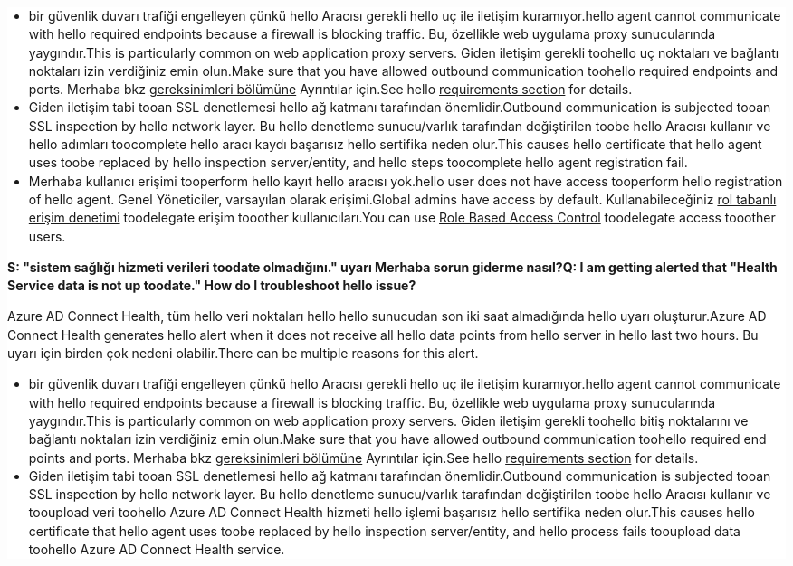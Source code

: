 * <span data-ttu-id="b6691-192">bir güvenlik duvarı trafiği engelleyen çünkü hello Aracısı gerekli hello uç ile iletişim kuramıyor.</span><span class="sxs-lookup"><span data-stu-id="b6691-192">hello agent cannot communicate with hello required endpoints because a firewall is blocking traffic.</span></span> <span data-ttu-id="b6691-193">Bu, özellikle web uygulama proxy sunucularında yaygındır.</span><span class="sxs-lookup"><span data-stu-id="b6691-193">This is particularly common on web application proxy servers.</span></span> <span data-ttu-id="b6691-194">Giden iletişim gerekli toohello uç noktaları ve bağlantı noktaları izin verdiğiniz emin olun.</span><span class="sxs-lookup"><span data-stu-id="b6691-194">Make sure that you have allowed outbound communication toohello required endpoints and ports.</span></span> <span data-ttu-id="b6691-195">Merhaba bkz [gereksinimleri bölümüne](active-directory-aadconnect-health-agent-install.md#requirements) Ayrıntılar için.</span><span class="sxs-lookup"><span data-stu-id="b6691-195">See hello [requirements section](active-directory-aadconnect-health-agent-install.md#requirements) for details.</span></span>
* <span data-ttu-id="b6691-196">Giden iletişim tabi tooan SSL denetlemesi hello ağ katmanı tarafından önemlidir.</span><span class="sxs-lookup"><span data-stu-id="b6691-196">Outbound communication is subjected tooan SSL inspection by hello network layer.</span></span> <span data-ttu-id="b6691-197">Bu hello denetleme sunucu/varlık tarafından değiştirilen toobe hello Aracısı kullanır ve hello adımları toocomplete hello aracı kaydı başarısız hello sertifika neden olur.</span><span class="sxs-lookup"><span data-stu-id="b6691-197">This causes hello certificate that hello agent uses toobe replaced by hello inspection server/entity, and hello steps toocomplete hello agent registration fail.</span></span>
* <span data-ttu-id="b6691-198">Merhaba kullanıcı erişimi tooperform hello kayıt hello aracısı yok.</span><span class="sxs-lookup"><span data-stu-id="b6691-198">hello user does not have access tooperform hello registration of hello agent.</span></span> <span data-ttu-id="b6691-199">Genel Yöneticiler, varsayılan olarak erişimi.</span><span class="sxs-lookup"><span data-stu-id="b6691-199">Global admins have access by default.</span></span> <span data-ttu-id="b6691-200">Kullanabileceğiniz [rol tabanlı erişim denetimi](active-directory-aadconnect-health-operations.md#manage-access-with-role-based-access-control) toodelegate erişim tooother kullanıcıları.</span><span class="sxs-lookup"><span data-stu-id="b6691-200">You can use [Role Based Access Control](active-directory-aadconnect-health-operations.md#manage-access-with-role-based-access-control) toodelegate access tooother users.</span></span>

<span data-ttu-id="b6691-201">**S: "sistem sağlığı hizmeti verileri toodate olmadığını." uyarı Merhaba sorun giderme nasıl?**</span><span class="sxs-lookup"><span data-stu-id="b6691-201">**Q: I am getting alerted that "Health Service data is not up toodate." How do I troubleshoot hello issue?**</span></span>

<span data-ttu-id="b6691-202">Azure AD Connect Health, tüm hello veri noktaları hello hello sunucudan son iki saat almadığında hello uyarı oluşturur.</span><span class="sxs-lookup"><span data-stu-id="b6691-202">Azure AD Connect Health generates hello alert when it does not receive all hello data points from hello server in hello last two hours.</span></span> <span data-ttu-id="b6691-203">Bu uyarı için birden çok nedeni olabilir.</span><span class="sxs-lookup"><span data-stu-id="b6691-203">There can be multiple reasons for this alert.</span></span>

* <span data-ttu-id="b6691-204">bir güvenlik duvarı trafiği engelleyen çünkü hello Aracısı gerekli hello uç ile iletişim kuramıyor.</span><span class="sxs-lookup"><span data-stu-id="b6691-204">hello agent cannot communicate with hello required endpoints because a firewall is blocking traffic.</span></span> <span data-ttu-id="b6691-205">Bu, özellikle web uygulama proxy sunucularında yaygındır.</span><span class="sxs-lookup"><span data-stu-id="b6691-205">This is particularly common on web application proxy servers.</span></span> <span data-ttu-id="b6691-206">Giden iletişim gerekli toohello bitiş noktalarını ve bağlantı noktaları izin verdiğiniz emin olun.</span><span class="sxs-lookup"><span data-stu-id="b6691-206">Make sure that you have allowed outbound communication toohello required end points and ports.</span></span> <span data-ttu-id="b6691-207">Merhaba bkz [gereksinimleri bölümüne](active-directory-aadconnect-health-agent-install.md#requirements) Ayrıntılar için.</span><span class="sxs-lookup"><span data-stu-id="b6691-207">See hello [requirements section](active-directory-aadconnect-health-agent-install.md#requirements) for details.</span></span>
* <span data-ttu-id="b6691-208">Giden iletişim tabi tooan SSL denetlemesi hello ağ katmanı tarafından önemlidir.</span><span class="sxs-lookup"><span data-stu-id="b6691-208">Outbound communication is subjected tooan SSL inspection by hello network layer.</span></span> <span data-ttu-id="b6691-209">Bu hello denetleme sunucu/varlık tarafından değiştirilen toobe hello Aracısı kullanır ve tooupload veri toohello Azure AD Connect Health hizmeti hello işlemi başarısız hello sertifika neden olur.</span><span class="sxs-lookup"><span data-stu-id="b6691-209">This causes hello certificate that hello agent uses toobe replaced by hello inspection server/entity, and hello process fails tooupload data toohello Azure AD Connect Health service.</span></span>